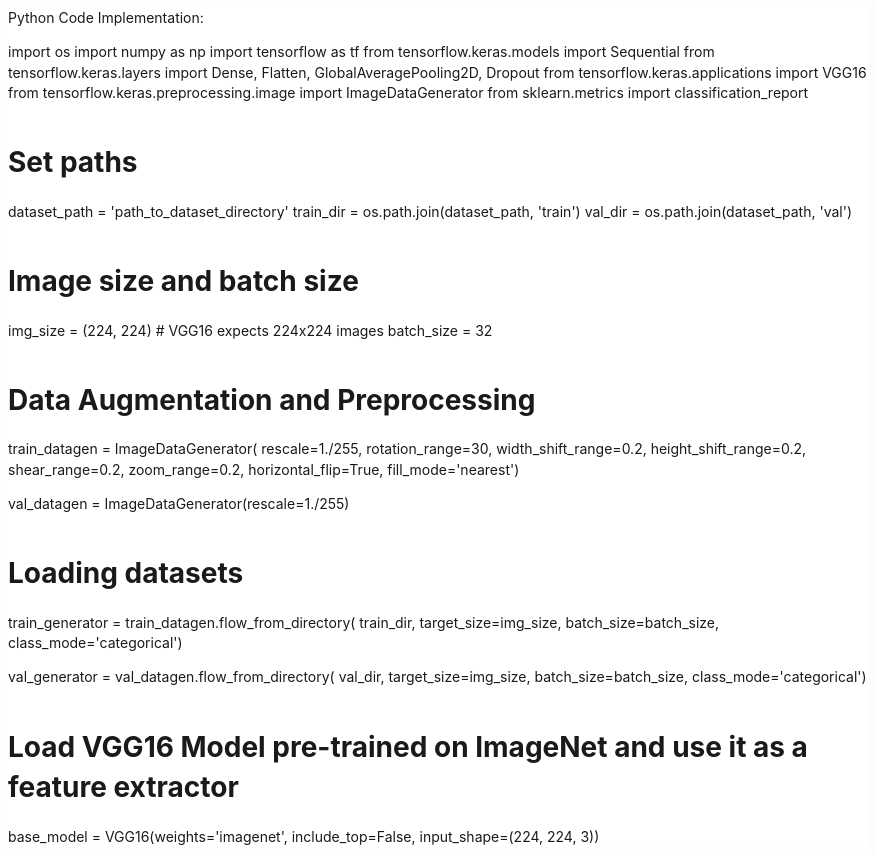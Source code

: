 Python Code Implementation:

import os
import numpy as np
import tensorflow as tf
from tensorflow.keras.models import Sequential
from tensorflow.keras.layers import Dense, Flatten, GlobalAveragePooling2D, Dropout
from tensorflow.keras.applications import VGG16
from tensorflow.keras.preprocessing.image import ImageDataGenerator
from sklearn.metrics import classification_report

# Set paths
dataset_path = 'path_to_dataset_directory'
train_dir = os.path.join(dataset_path, 'train')
val_dir = os.path.join(dataset_path, 'val')

# Image size and batch size
img_size = (224, 224)  # VGG16 expects 224x224 images
batch_size = 32

# Data Augmentation and Preprocessing
train_datagen = ImageDataGenerator(
    rescale=1./255,
    rotation_range=30,
    width_shift_range=0.2,
    height_shift_range=0.2,
    shear_range=0.2,
    zoom_range=0.2,
    horizontal_flip=True,
    fill_mode='nearest')

val_datagen = ImageDataGenerator(rescale=1./255)

# Loading datasets
train_generator = train_datagen.flow_from_directory(
    train_dir,
    target_size=img_size,
    batch_size=batch_size,
    class_mode='categorical')

val_generator = val_datagen.flow_from_directory(
    val_dir,
    target_size=img_size,
    batch_size=batch_size,
    class_mode='categorical')

# Load VGG16 Model pre-trained on ImageNet and use it as a feature extractor
base_model = VGG16(weights='imagenet', include_top=False, input_shape=(224, 224, 3))
